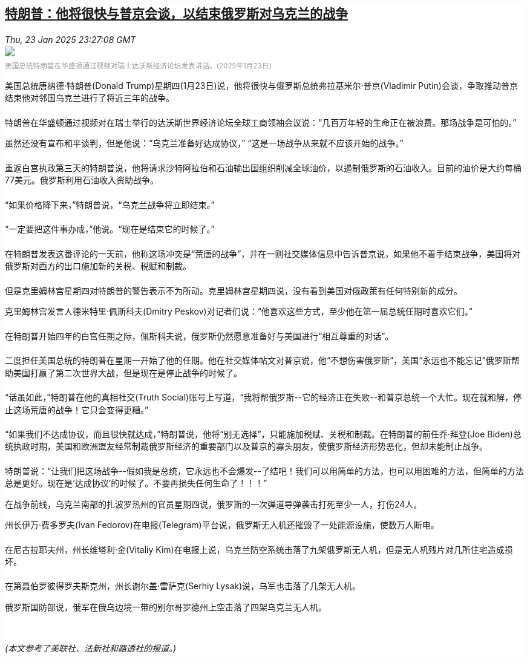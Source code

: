 
[特朗普：他将很快与普京会谈，以结束俄罗斯对乌克兰的战争](https://www.voachinese.com/a/trump-says-he-will-talk-soon-with-putin-about-ending-russia-s-war-against-ukraine-20250123/7948229.html)
------

<div><i>Thu, 23 Jan 2025 23:27:08 GMT</i></div><img src="https://images.weserv.nl?url=gdb.voanews.com/1aa2ca8a-20ad-436b-bbc4-51fa7353b96e_r1_s_w900.jpg" width="100%"><div><small style="color: #999;">美国总统特朗普在华盛顿通过视频对瑞士达沃斯经济论坛发表讲话。(2025年1月23日)</small></div><p>美国总统唐纳德·特朗普(Donald Trump)星期四(1月23日)说，他将很快与俄罗斯总统弗拉基米尔·普京(Vladimir Putin)会谈，争取推动普京结束他对邻国乌克兰进行了将近三年的战争。<br /><br />特朗普在华盛顿通过视频对在瑞士举行的达沃斯世界经济论坛全球工商领袖会议说：“几百万年轻的生命正在被浪费。那场战争是可怕的。”</p><p>虽然还没有宣布和平谈判，但是他说：“乌克兰准备好达成协议，” “这是一场战争从来就不应该开始的战争。”<br /><br />重返白宫执政第三天的特朗普说，他将请求沙特阿拉伯和石油输出国组织削减全球油价，以遏制俄罗斯的石油收入。目前的油价是大约每桶77美元。俄罗斯利用石油收入资助战争。<br /><br />“如果价格降下来，”特朗普说，“乌克兰战争将立即结束。”<br /><br />“一定要把这件事办成，”他说。“现在是结束它的时候了。”<br /><br />在特朗普发表这番评论的一天前，他称这场冲突是“荒唐的战争”，并在一则社交媒体信息中告诉普京说，如果他不着手结束战争，美国将对俄罗斯对西方的出口施加新的关税、税赋和制裁。<br /><br />但是克里姆林宫星期四对特朗普的警告表示不为所动。克里姆林宫星期四说，没有看到美国对俄政策有任何特别新的成分。</p><p>克里姆林宫发言人德米特里·佩斯科夫(Dmitry Peskov)对记者们说：“他喜欢这些方式，至少他在第一届总统任期时喜欢它们。”<br /><br />在特朗普开始四年的白宫任期之际，佩斯科夫说，俄罗斯仍然愿意准备好与美国进行“相互尊重的对话”。<br /><br />二度担任美国总统的特朗普在星期一开始了他的任期。他在社交媒体帖文对普京说，他“不想伤害俄罗斯”，美国“永远也不能忘记”俄罗斯帮助美国打赢了第二次世界大战，但是现在是停止战争的时候了。<br /><br />“话虽如此，”特朗普在他的真相社交(Truth Social)账号上写道，“我将帮俄罗斯--它的经济正在失败--和普京总统一个大忙。现在就和解，停止这场荒唐的战争！它只会变得更糟。”<br /><br />“如果我们不达成协议，而且很快就达成，”特朗普说，他将“别无选择”，只能施加税赋、关税和制裁。在特朗普的前任乔·拜登(Joe Biden)总统执政时期，美国和欧洲盟友经常制裁俄罗斯经济的重要部门以及普京的寡头朋友，使俄罗斯经济形势恶化，但却未能制止战争。<br /><br />特朗普说：“让我们把这场战争--假如我是总统，它永远也不会爆发--了结吧！我们可以用简单的方法，也可以用困难的方法，但简单的方法总是更好。现在是‘达成协议’的时候了。不要再损失任何生命了！！！”</p><p>在战争前线，乌克兰南部的扎波罗热州的官员星期四说，俄罗斯的一次弹道导弹袭击打死至少一人，打伤24人。</p><p>州长伊万·费多罗夫(Ivan Fedorov)在电报(Telegram)平台说，俄罗斯无人机还摧毁了一处能源设施，使数万人断电。<br /><br />在尼古拉耶夫州，州长维塔利·金(Vitaliy Kim)在电报上说，乌克兰防空系统击落了九架俄罗斯无人机，但是无人机残片对几所住宅造成损坏。<br /><br />在第聂伯罗彼得罗夫斯克州，州长谢尔盖·雷萨克(Serhiy Lysak)说，乌军也击落了几架无人机。</p><p>俄罗斯国防部说，俄军在俄乌边境一带的别尔哥罗德州上空击落了四架乌克兰无人机。</p><p> </p><p><em>(本文参考了美联社、法新社和路透社的报道。)</em></p>

